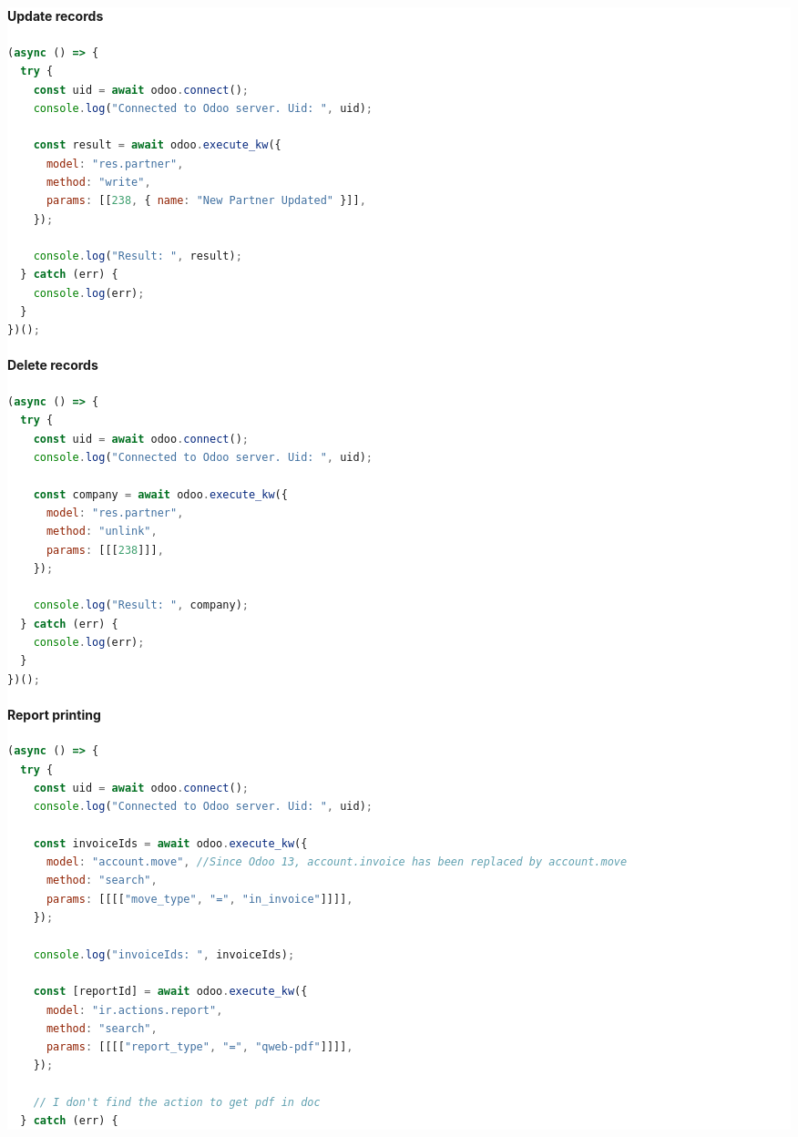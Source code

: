 #### Update records

```js
(async () => {
  try {
    const uid = await odoo.connect();
    console.log("Connected to Odoo server. Uid: ", uid);

    const result = await odoo.execute_kw({
      model: "res.partner",
      method: "write",
      params: [[238, { name: "New Partner Updated" }]],
    });

    console.log("Result: ", result);
  } catch (err) {
    console.log(err);
  }
})();
```

#### Delete records

```js
(async () => {
  try {
    const uid = await odoo.connect();
    console.log("Connected to Odoo server. Uid: ", uid);

    const company = await odoo.execute_kw({
      model: "res.partner",
      method: "unlink",
      params: [[[238]]],
    });

    console.log("Result: ", company);
  } catch (err) {
    console.log(err);
  }
})();
```

#### Report printing

```js
(async () => {
  try {
    const uid = await odoo.connect();
    console.log("Connected to Odoo server. Uid: ", uid);

    const invoiceIds = await odoo.execute_kw({
      model: "account.move", //Since Odoo 13, account.invoice has been replaced by account.move
      method: "search",
      params: [[[["move_type", "=", "in_invoice"]]]],
    });

    console.log("invoiceIds: ", invoiceIds);

    const [reportId] = await odoo.execute_kw({
      model: "ir.actions.report",
      method: "search",
      params: [[[["report_type", "=", "qweb-pdf"]]]],
    });

    // I don't find the action to get pdf in doc
  } catch (err) {
```